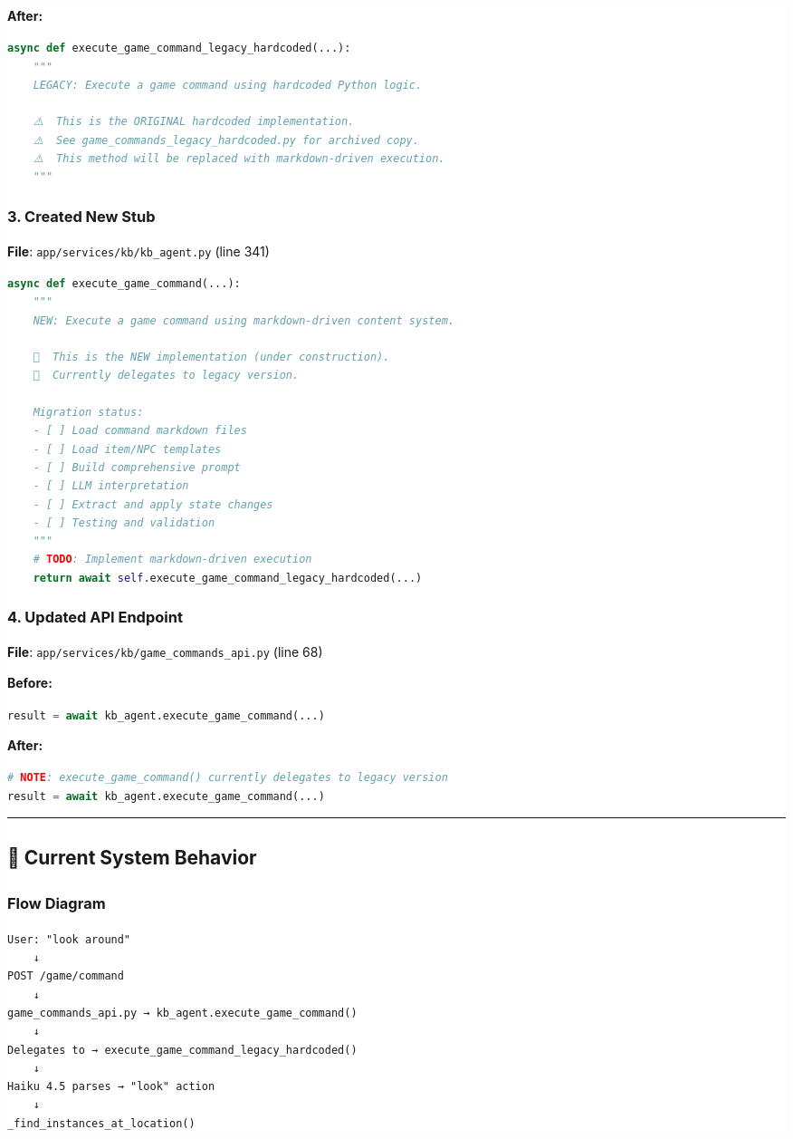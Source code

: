 **After:**
```python
async def execute_game_command_legacy_hardcoded(...):
    """
    LEGACY: Execute a game command using hardcoded Python logic.

    ⚠️  This is the ORIGINAL hardcoded implementation.
    ⚠️  See game_commands_legacy_hardcoded.py for archived copy.
    ⚠️  This method will be replaced with markdown-driven execution.
    """
```

### 3. Created New Stub
**File**: `app/services/kb/kb_agent.py` (line 341)

```python
async def execute_game_command(...):
    """
    NEW: Execute a game command using markdown-driven content system.

    🚧  This is the NEW implementation (under construction).
    🚧  Currently delegates to legacy version.

    Migration status:
    - [ ] Load command markdown files
    - [ ] Load item/NPC templates
    - [ ] Build comprehensive prompt
    - [ ] LLM interpretation
    - [ ] Extract and apply state changes
    - [ ] Testing and validation
    """
    # TODO: Implement markdown-driven execution
    return await self.execute_game_command_legacy_hardcoded(...)
```

### 4. Updated API Endpoint
**File**: `app/services/kb/game_commands_api.py` (line 68)

**Before:**
```python
result = await kb_agent.execute_game_command(...)
```

**After:**
```python
# NOTE: execute_game_command() currently delegates to legacy version
result = await kb_agent.execute_game_command(...)
```

---

## 🎯 Current System Behavior

### Flow Diagram
```
User: "look around"
    ↓
POST /game/command
    ↓
game_commands_api.py → kb_agent.execute_game_command()
    ↓
Delegates to → execute_game_command_legacy_hardcoded()
    ↓
Haiku 4.5 parses → "look" action
    ↓
_find_instances_at_location()
```